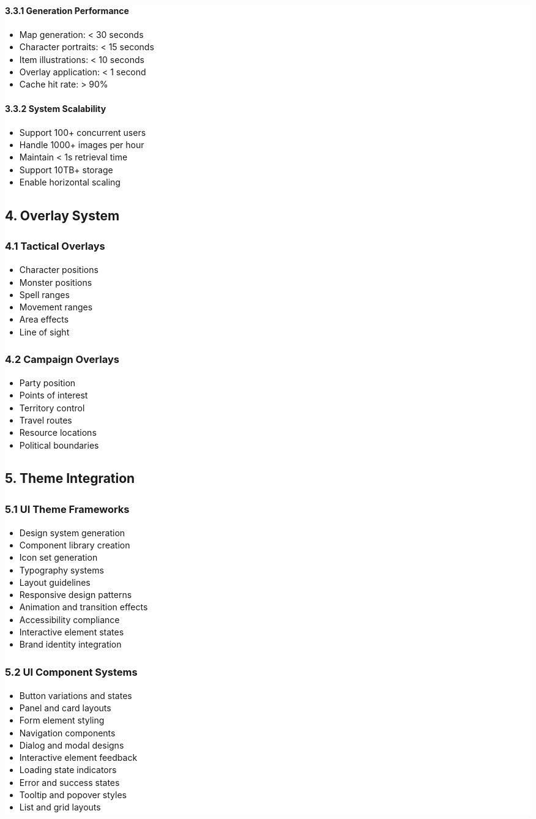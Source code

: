 #### 3.3.1 Generation Performance
- Map generation: < 30 seconds
- Character portraits: < 15 seconds
- Item illustrations: < 10 seconds
- Overlay application: < 1 second
- Cache hit rate: > 90%

#### 3.3.2 System Scalability
- Support 100+ concurrent users
- Handle 1000+ images per hour
- Maintain < 1s retrieval time
- Support 10TB+ storage
- Enable horizontal scaling

## 4. Overlay System

### 4.1 Tactical Overlays
- Character positions
- Monster positions
- Spell ranges
- Movement ranges
- Area effects
- Line of sight

### 4.2 Campaign Overlays
- Party position
- Points of interest
- Territory control
- Travel routes
- Resource locations
- Political boundaries

## 5. Theme Integration

### 5.1 UI Theme Frameworks
- Design system generation
- Component library creation
- Icon set generation
- Typography systems
- Layout guidelines
- Responsive design patterns
- Animation and transition effects
- Accessibility compliance
- Interactive element states
- Brand identity integration

### 5.2 UI Component Systems
- Button variations and states
- Panel and card layouts
- Form element styling
- Navigation components
- Dialog and modal designs
- Interactive element feedback
- Loading state indicators
- Error and success states
- Tooltip and popover styles
- List and grid layouts
